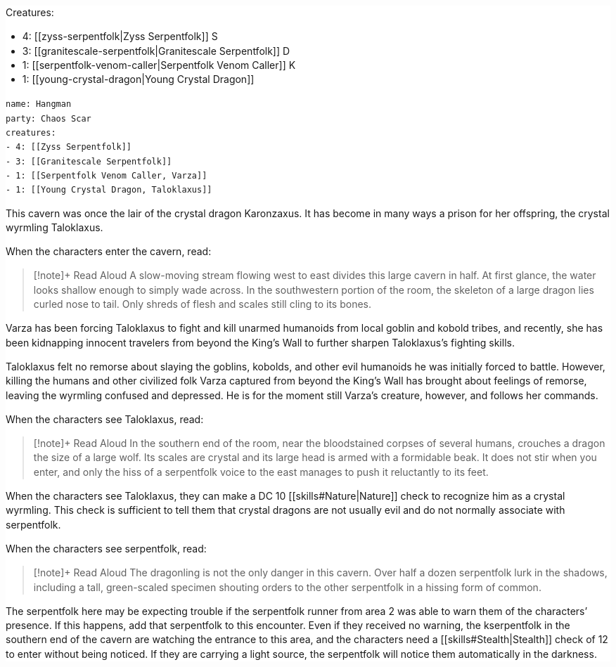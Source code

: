 Creatures:
 - 4: [[zyss-serpentfolk|Zyss Serpentfolk]] S
 - 3: [[granitescale-serpentfolk|Granitescale Serpentfolk]] D
 - 1: [[serpentfolk-venom-caller|Serpentfolk Venom Caller]] K
 - 1: [[young-crystal-dragon|Young Crystal Dragon]]

```encounter
name: Hangman
party: Chaos Scar
creatures:
- 4: [[Zyss Serpentfolk]] 
- 3: [[Granitescale Serpentfolk]]
- 1: [[Serpentfolk Venom Caller, Varza]]
- 1: [[Young Crystal Dragon, Taloklaxus]]
```

This cavern was once the lair of the crystal dragon Karonzaxus. It has become in many ways a prison for her offspring, the crystal wyrmling Taloklaxus.

When the characters enter the cavern, read:
> [!note]+ Read Aloud
> A slow-moving stream flowing west to east divides this large cavern in half. At first glance, the water looks shallow enough to simply wade across. In the southwestern portion of the room, the skeleton of a large dragon lies curled nose to tail. Only shreds of flesh and scales still cling to its bones.

Varza has been forcing Taloklaxus to fight and kill unarmed humanoids from local goblin and kobold tribes, and recently, she has been kidnapping innocent travelers from beyond the King’s Wall to further sharpen Taloklaxus’s fighting skills.

Taloklaxus felt no remorse about slaying the goblins, kobolds, and other evil humanoids he was initially forced to battle. However, killing the humans and other civilized folk Varza captured from beyond the King’s Wall has brought about feelings of remorse, leaving the wyrmling confused and depressed. He is for the moment still Varza’s creature, however, and follows her commands.

When the characters see Taloklaxus, read:
> [!note]+ Read Aloud
> In the southern end of the room, near the bloodstained corpses of several humans, crouches a dragon the size of a large wolf. Its scales are crystal and its large head is armed with a formidable beak. It does not stir when you enter, and only the hiss of a serpentfolk voice to the east manages to push it reluctantly to its feet.

When the characters see Taloklaxus, they can make a DC 10 [[skills#Nature|Nature]] check to recognize him as a crystal wyrmling. This check is sufficient to tell them that crystal dragons are not usually evil and do not normally associate with serpentfolk.

When the characters see serpentfolk, read:
> [!note]+ Read Aloud
> The dragonling is not the only danger in this cavern. Over half a dozen serpentfolk lurk in the shadows, including a tall, green-scaled specimen shouting orders to the other serpentfolk in a hissing form of common.

The serpentfolk here may be expecting trouble if the serpentfolk runner from area 2 was able to warn them of the characters’ presence. If this happens, add that serpentfolk to this encounter. Even if they received no warning, the kserpentfolk in the southern end of the cavern are watching the entrance to this area, and the characters need a [[skills#Stealth|Stealth]] check of 12 to enter without being noticed. If they are carrying a light source, the serpentfolk will notice them automatically in the darkness.
